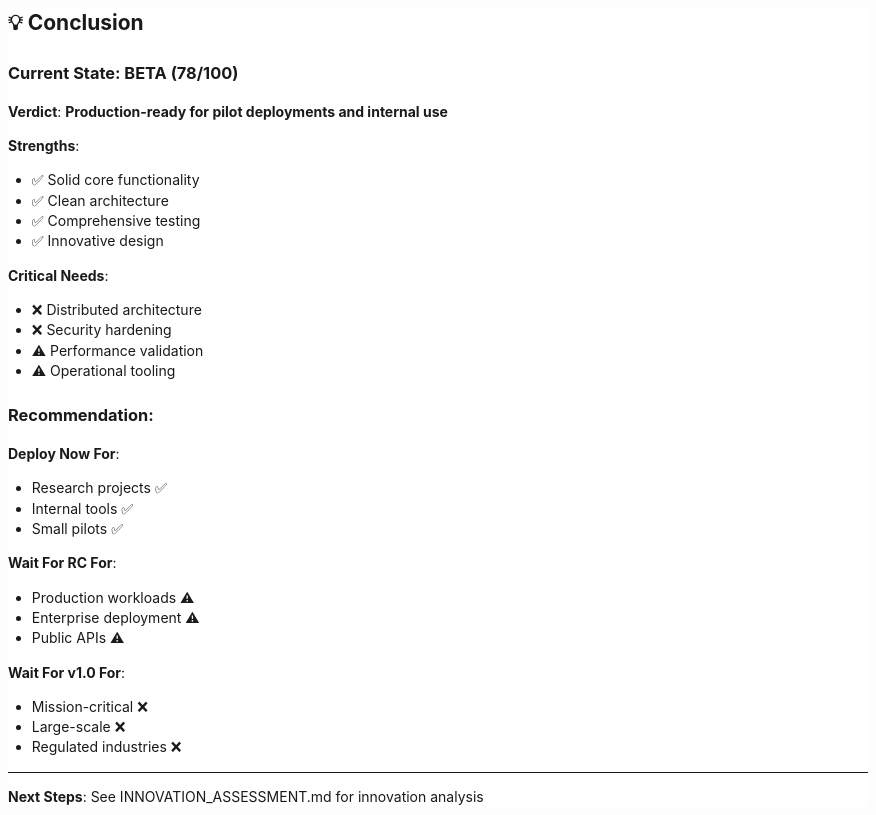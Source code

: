 
## 💡 Conclusion

### **Current State**: BETA (78/100)

**Verdict**: **Production-ready for pilot deployments and internal use**

**Strengths**:
- ✅ Solid core functionality
- ✅ Clean architecture
- ✅ Comprehensive testing
- ✅ Innovative design

**Critical Needs**:
- ❌ Distributed architecture
- ❌ Security hardening
- ⚠️ Performance validation
- ⚠️ Operational tooling

### **Recommendation**:

**Deploy Now For**:
- Research projects ✅
- Internal tools ✅
- Small pilots ✅

**Wait For RC For**:
- Production workloads ⚠️
- Enterprise deployment ⚠️
- Public APIs ⚠️

**Wait For v1.0 For**:
- Mission-critical ❌
- Large-scale ❌
- Regulated industries ❌

---

**Next Steps**: See INNOVATION_ASSESSMENT.md for innovation analysis
